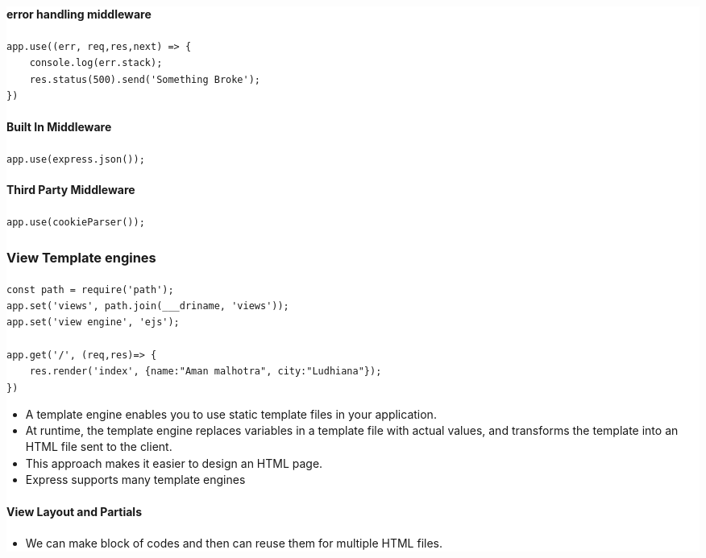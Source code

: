 
#### error handling middleware

```
app.use((err, req,res,next) => {
    console.log(err.stack);
    res.status(500).send('Something Broke');
})
```

#### Built In Middleware
```
app.use(express.json());

```

#### Third Party Middleware

```
app.use(cookieParser());

```

### View Template engines

```
const path = require('path');
app.set('views', path.join(___driname, 'views'));
app.set('view engine', 'ejs');

app.get('/', (req,res)=> {
    res.render('index', {name:"Aman malhotra", city:"Ludhiana"});
})

```

- A template engine enables you to use static template files in your application.
- At runtime, the template engine replaces variables in a template file with actual values, and transforms the template into an HTML file sent to the client.
- This approach makes it easier to design an HTML page.
- Express supports many template engines 

#### View Layout and Partials

- We can make block of codes and then can reuse them for multiple HTML files.
